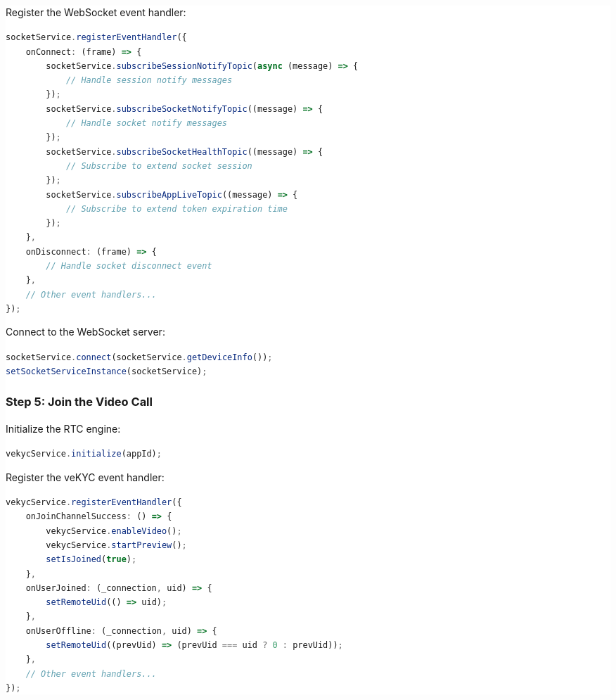 Register the WebSocket event handler:

```typescript
socketService.registerEventHandler({
    onConnect: (frame) => {
        socketService.subscribeSessionNotifyTopic(async (message) => {
            // Handle session notify messages
        });
        socketService.subscribeSocketNotifyTopic((message) => {
            // Handle socket notify messages
        });
        socketService.subscribeSocketHealthTopic((message) => {
            // Subscribe to extend socket session
        });
        socketService.subscribeAppLiveTopic((message) => {
            // Subscribe to extend token expiration time
        });
    },
    onDisconnect: (frame) => {
        // Handle socket disconnect event
    },
    // Other event handlers...
});
```

Connect to the WebSocket server:

```typescript
socketService.connect(socketService.getDeviceInfo());
setSocketServiceInstance(socketService);
```

### Step 5: Join the Video Call

Initialize the RTC engine:

```typescript
vekycService.initialize(appId);
```

Register the veKYC event handler:

```typescript
vekycService.registerEventHandler({
    onJoinChannelSuccess: () => {
        vekycService.enableVideo();
        vekycService.startPreview();
        setIsJoined(true);
    },
    onUserJoined: (_connection, uid) => {
        setRemoteUid(() => uid);
    },
    onUserOffline: (_connection, uid) => {
        setRemoteUid((prevUid) => (prevUid === uid ? 0 : prevUid));
    },
    // Other event handlers...
});
```
